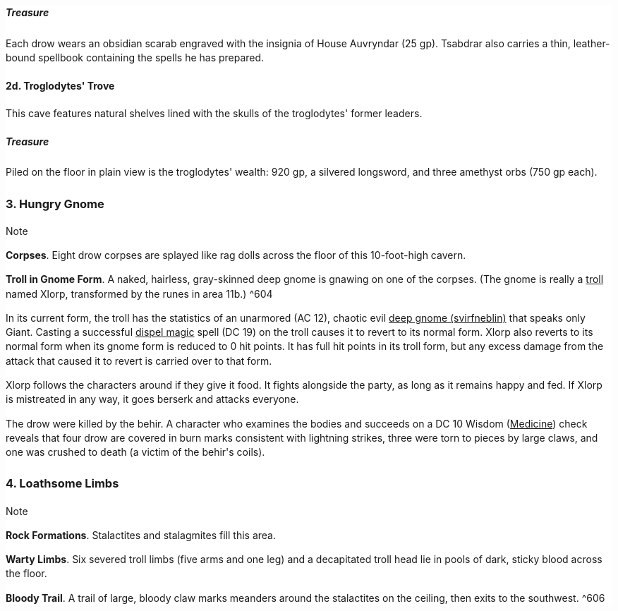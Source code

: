 ##### Treasure

Each drow wears an obsidian scarab engraved with the insignia of House Auvryndar (25 gp). Tsabdrar also carries a thin, leather-bound spellbook containing the spells he has prepared.

#### 2d. Troglodytes' Trove

This cave features natural shelves lined with the skulls of the troglodytes' former leaders.

##### Treasure

Piled on the floor in plain view is the troglodytes' wealth: 920 gp, a silvered longsword, and three amethyst orbs (750 gp each).

### 3. Hungry Gnome

> [!note] 
> 
> **Corpses**. Eight drow corpses are splayed like rag dolls across the floor of this 10-foot-high cavern.
> 
> **Troll in Gnome Form**. A naked, hairless, gray-skinned deep gnome is gnawing on one of the corpses. (The gnome is really a [troll](Mechanics/bestiary/giant/troll.md) named Xlorp, transformed by the runes in area 11b.)
^604

In its current form, the troll has the statistics of an unarmored (AC 12), chaotic evil [deep gnome (svirfneblin)](Mechanics/bestiary/humanoid/deep-gnome-svirfneblin.md) that speaks only Giant. Casting a successful [dispel magic](Mechanics/spells/dispel-magic.md) spell (DC 19) on the troll causes it to revert to its normal form. Xlorp also reverts to its normal form when its gnome form is reduced to 0 hit points. It has full hit points in its troll form, but any excess damage from the attack that caused it to revert is carried over to that form.

Xlorp follows the characters around if they give it food. It fights alongside the party, as long as it remains happy and fed. If Xlorp is mistreated in any way, it goes berserk and attacks everyone.

The drow were killed by the behir. A character who examines the bodies and succeeds on a DC 10 Wisdom ([Medicine](Mechanics/Rules/skills.md#Medicine)) check reveals that four drow are covered in burn marks consistent with lightning strikes, three were torn to pieces by large claws, and one was crushed to death (a victim of the behir's coils).

### 4. Loathsome Limbs

> [!note] 
> 
> **Rock Formations**. Stalactites and stalagmites fill this area.
> 
> **Warty Limbs**. Six severed troll limbs (five arms and one leg) and a decapitated troll head lie in pools of dark, sticky blood across the floor.
> 
> **Bloody Trail**. A trail of large, bloody claw marks meanders around the stalactites on the ceiling, then exits to the southwest.
^606
